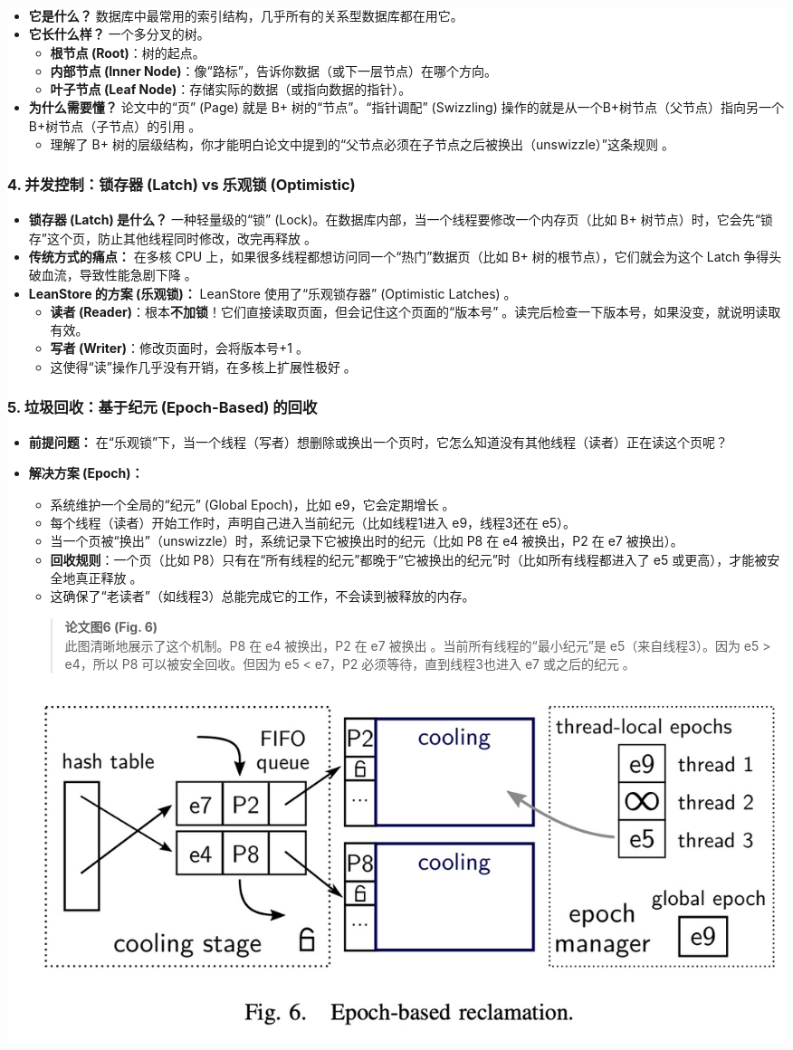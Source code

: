   * **它是什么？**
    数据库中最常用的索引结构，几乎所有的关系型数据库都在用它。
  * **它长什么样？**
    一个多分叉的树。
      * **根节点 (Root)**：树的起点。
      * **内部节点 (Inner Node)**：像“路标”，告诉你数据（或下一层节点）在哪个方向。
      * **叶子节点 (Leaf Node)**：存储实际的数据（或指向数据的指针）。
  * **为什么需要懂？**
    论文中的“页” (Page) 就是 B+ 树的“节点”。“指针调配” (Swizzling) 操作的就是从一个B+树节点（父节点）指向另一个B+树节点（子节点）的引用 。
      * 理解了 B+ 树的层级结构，你才能明白论文中提到的“父节点必须在子节点之后被换出（unswizzle）”这条规则 。

### 4\. 并发控制：锁存器 (Latch) vs 乐观锁 (Optimistic)

  * **锁存器 (Latch) 是什么？**
    一种轻量级的“锁” (Lock)。在数据库内部，当一个线程要修改一个内存页（比如 B+ 树节点）时，它会先“锁存”这个页，防止其他线程同时修改，改完再释放 。
  * **传统方式的痛点：**
    在多核 CPU 上，如果很多线程都想访问同一个“热门”数据页（比如 B+ 树的根节点），它们就会为这个 Latch 争得头破血流，导致性能急剧下降 。
  * **LeanStore 的方案 (乐观锁)：**
    LeanStore 使用了“乐观锁存器” (Optimistic Latches) 。
      * **读者 (Reader)**：根本**不加锁**！它们直接读取页面，但会记住这个页面的“版本号” 。读完后检查一下版本号，如果没变，就说明读取有效。
      * **写者 (Writer)**：修改页面时，会将版本号+1 。
      * 这使得“读”操作几乎没有开销，在多核上扩展性极好 。

### 5\. 垃圾回收：基于纪元 (Epoch-Based) 的回收

  * **前提问题：**
    在“乐观锁”下，当一个线程（写者）想删除或换出一个页时，它怎么知道没有其他线程（读者）正在读这个页呢？

  * **解决方案 (Epoch)：**

      * 系统维护一个全局的“纪元” (Global Epoch)，比如 e9，它会定期增长 。
      * 每个线程（读者）开始工作时，声明自己进入当前纪元（比如线程1进入 e9，线程3还在 e5）。
      * 当一个页被“换出”（unswizzle）时，系统记录下它被换出时的纪元（比如 P8 在 e4 被换出，P2 在 e7 被换出）。
      * **回收规则**：一个页（比如 P8）只有在“所有线程的纪元”都晚于“它被换出的纪元”时（比如所有线程都进入了 e5 或更高），才能被安全地真正释放 。
      * 这确保了“老读者”（如线程3）总能完成它的工作，不会读到被释放的内存。

    > **论文图6 (Fig. 6)**  
    > 此图清晰地展示了这个机制。P8 在 e4 被换出，P2 在 e7 被换出 。当前所有线程的“最小纪元”是 e5（来自线程3）。因为 e5 \> e4，所以 P8 可以被安全回收。但因为 e5 \< e7，P2 必须等待，直到线程3也进入 e7 或之后的纪元 。

    ![pic](20251028_04_pic_002.jpg)  
